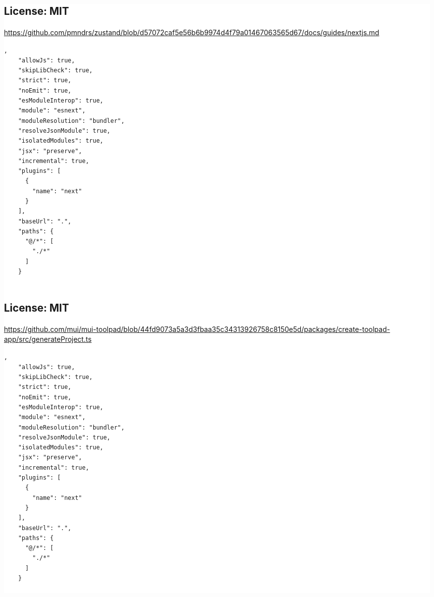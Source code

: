 
## License: MIT
https://github.com/pmndrs/zustand/blob/d57072caf5e56b6b9974d4f79a01467063565d67/docs/guides/nextjs.md

```
,
    "allowJs": true,
    "skipLibCheck": true,
    "strict": true,
    "noEmit": true,
    "esModuleInterop": true,
    "module": "esnext",
    "moduleResolution": "bundler",
    "resolveJsonModule": true,
    "isolatedModules": true,
    "jsx": "preserve",
    "incremental": true,
    "plugins": [
      {
        "name": "next"
      }
    ],
    "baseUrl": ".",
    "paths": {
      "@/*": [
        "./*"
      ]
    }
  
```


## License: MIT
https://github.com/mui/mui-toolpad/blob/44fd9073a5a3d3fbaa35c34313926758c8150e5d/packages/create-toolpad-app/src/generateProject.ts

```
,
    "allowJs": true,
    "skipLibCheck": true,
    "strict": true,
    "noEmit": true,
    "esModuleInterop": true,
    "module": "esnext",
    "moduleResolution": "bundler",
    "resolveJsonModule": true,
    "isolatedModules": true,
    "jsx": "preserve",
    "incremental": true,
    "plugins": [
      {
        "name": "next"
      }
    ],
    "baseUrl": ".",
    "paths": {
      "@/*": [
        "./*"
      ]
    }
  
```
